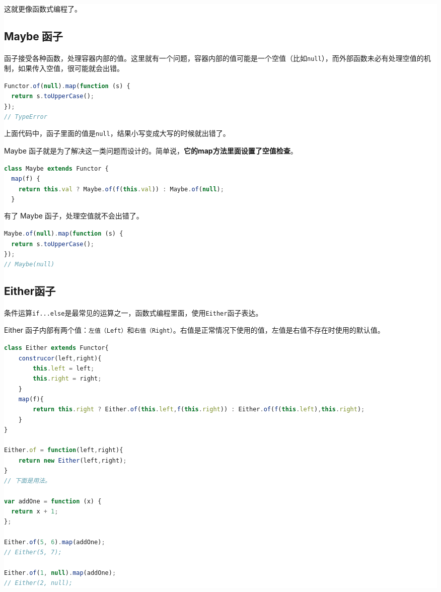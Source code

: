 这就更像函数式编程了。

## Maybe 函子

函子接受各种函数，处理容器内部的值。这里就有一个问题，容器内部的值可能是一个空值（比如`null`），而外部函数未必有处理空值的机制，如果传入空值，很可能就会出错。

```js
Functor.of(null).map(function (s) {
  return s.toUpperCase();
});
// TypeError
```

上面代码中，函子里面的值是`null`，结果小写变成大写的时候就出错了。

Maybe 函子就是为了解决这一类问题而设计的。简单说，**它的map方法里面设置了空值检查**。

```js
class Maybe extends Functor {
  map(f) {
    return this.val ? Maybe.of(f(this.val)) : Maybe.of(null);
  }
```

有了 Maybe 函子，处理空值就不会出错了。

```js
Maybe.of(null).map(function (s) {
  return s.toUpperCase();
});
// Maybe(null)

```

## Either函子

条件运算`if...else`是最常见的运算之一，函数式编程里面，使用`Either`函子表达。

Either 函子内部有两个值：`左值（Left）`和`右值（Right）`。右值是正常情况下使用的值，左值是右值不存在时使用的默认值。

```js
class Either extends Functor{
    construcor(left,right){
        this.left = left;
        this.right = right;
    }
    map(f){
        return this.right ? Either.of(this.left,f(this.right)) : Either.of(f(this.left),this.right);
    }
}

Either.of = function(left,right){
    return new Either(left,right);
}
// 下面是用法。

var addOne = function (x) {
  return x + 1;
};

Either.of(5, 6).map(addOne);
// Either(5, 7);

Either.of(1, null).map(addOne);
// Either(2, null);
```
